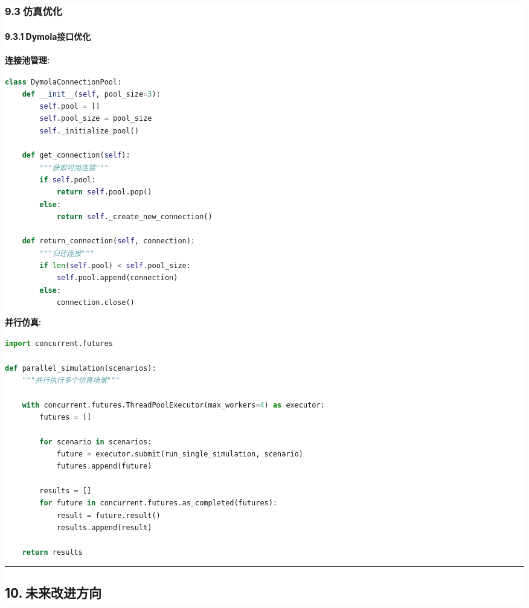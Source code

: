### 9.3 仿真优化

#### 9.3.1 Dymola接口优化

**连接池管理**:
```python
class DymolaConnectionPool:
    def __init__(self, pool_size=3):
        self.pool = []
        self.pool_size = pool_size
        self._initialize_pool()
    
    def get_connection(self):
        """获取可用连接"""
        if self.pool:
            return self.pool.pop()
        else:
            return self._create_new_connection()
    
    def return_connection(self, connection):
        """归还连接"""
        if len(self.pool) < self.pool_size:
            self.pool.append(connection)
        else:
            connection.close()
```

**并行仿真**:
```python
import concurrent.futures

def parallel_simulation(scenarios):
    """并行执行多个仿真场景"""
    
    with concurrent.futures.ThreadPoolExecutor(max_workers=4) as executor:
        futures = []
        
        for scenario in scenarios:
            future = executor.submit(run_single_simulation, scenario)
            futures.append(future)
        
        results = []
        for future in concurrent.futures.as_completed(futures):
            result = future.result()
            results.append(result)
    
    return results
```

---

## 10. 未来改进方向
